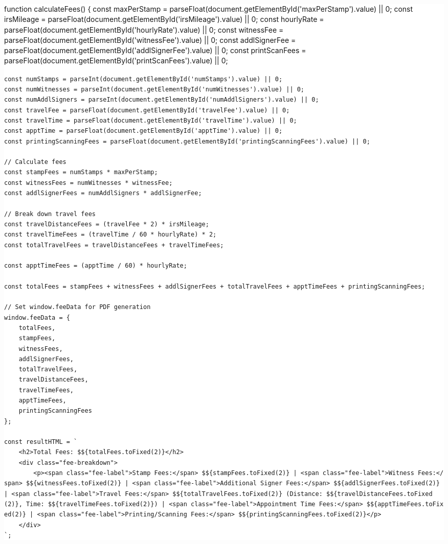 function calculateFees() {
    const maxPerStamp = parseFloat(document.getElementById('maxPerStamp').value) || 0;
    const irsMileage = parseFloat(document.getElementById('irsMileage').value) || 0;
    const hourlyRate = parseFloat(document.getElementById('hourlyRate').value) || 0;
    const witnessFee = parseFloat(document.getElementById('witnessFee').value) || 0;
    const addlSignerFee = parseFloat(document.getElementById('addlSignerFee').value) || 0;
    const printScanFees = parseFloat(document.getElementById('printScanFees').value) || 0;

    const numStamps = parseInt(document.getElementById('numStamps').value) || 0;
    const numWitnesses = parseInt(document.getElementById('numWitnesses').value) || 0;
    const numAddlSigners = parseInt(document.getElementById('numAddlSigners').value) || 0;
    const travelFee = parseFloat(document.getElementById('travelFee').value) || 0;
    const travelTime = parseFloat(document.getElementById('travelTime').value) || 0;
    const apptTime = parseFloat(document.getElementById('apptTime').value) || 0;
    const printingScanningFees = parseFloat(document.getElementById('printingScanningFees').value) || 0;

    // Calculate fees
    const stampFees = numStamps * maxPerStamp;
    const witnessFees = numWitnesses * witnessFee;
    const addlSignerFees = numAddlSigners * addlSignerFee;
    
    // Break down travel fees
    const travelDistanceFees = (travelFee * 2) * irsMileage;
    const travelTimeFees = (travelTime / 60 * hourlyRate) * 2;
    const totalTravelFees = travelDistanceFees + travelTimeFees;
    
    const apptTimeFees = (apptTime / 60) * hourlyRate;

    const totalFees = stampFees + witnessFees + addlSignerFees + totalTravelFees + apptTimeFees + printingScanningFees;

    // Set window.feeData for PDF generation
    window.feeData = {
        totalFees,
        stampFees,
        witnessFees,
        addlSignerFees,
        totalTravelFees,
        travelDistanceFees,
        travelTimeFees,
        apptTimeFees,
        printingScanningFees
    };

    const resultHTML = `
        <h2>Total Fees: $${totalFees.toFixed(2)}</h2>
        <div class="fee-breakdown">
            <p><span class="fee-label">Stamp Fees:</span> $${stampFees.toFixed(2)} | <span class="fee-label">Witness Fees:</span> $${witnessFees.toFixed(2)} | <span class="fee-label">Additional Signer Fees:</span> $${addlSignerFees.toFixed(2)} | <span class="fee-label">Travel Fees:</span> $${totalTravelFees.toFixed(2)} (Distance: $${travelDistanceFees.toFixed(2)}, Time: $${travelTimeFees.toFixed(2)}) | <span class="fee-label">Appointment Time Fees:</span> $${apptTimeFees.toFixed(2)} | <span class="fee-label">Printing/Scanning Fees:</span> $${printingScanningFees.toFixed(2)}</p>
        </div>
    `;
